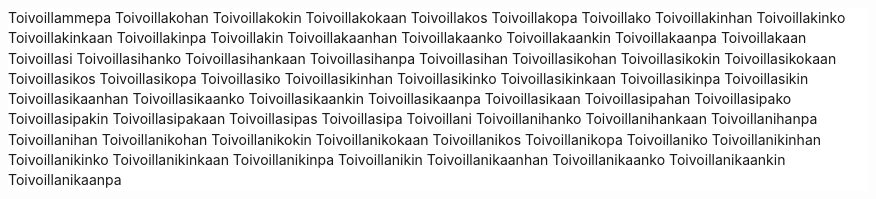 Toivoillammepa
Toivoillakohan
Toivoillakokin
Toivoillakokaan
Toivoillakos
Toivoillakopa
Toivoillako
Toivoillakinhan
Toivoillakinko
Toivoillakinkaan
Toivoillakinpa
Toivoillakin
Toivoillakaanhan
Toivoillakaanko
Toivoillakaankin
Toivoillakaanpa
Toivoillakaan
Toivoillasi
Toivoillasihanko
Toivoillasihankaan
Toivoillasihanpa
Toivoillasihan
Toivoillasikohan
Toivoillasikokin
Toivoillasikokaan
Toivoillasikos
Toivoillasikopa
Toivoillasiko
Toivoillasikinhan
Toivoillasikinko
Toivoillasikinkaan
Toivoillasikinpa
Toivoillasikin
Toivoillasikaanhan
Toivoillasikaanko
Toivoillasikaankin
Toivoillasikaanpa
Toivoillasikaan
Toivoillasipahan
Toivoillasipako
Toivoillasipakin
Toivoillasipakaan
Toivoillasipas
Toivoillasipa
Toivoillani
Toivoillanihanko
Toivoillanihankaan
Toivoillanihanpa
Toivoillanihan
Toivoillanikohan
Toivoillanikokin
Toivoillanikokaan
Toivoillanikos
Toivoillanikopa
Toivoillaniko
Toivoillanikinhan
Toivoillanikinko
Toivoillanikinkaan
Toivoillanikinpa
Toivoillanikin
Toivoillanikaanhan
Toivoillanikaanko
Toivoillanikaankin
Toivoillanikaanpa